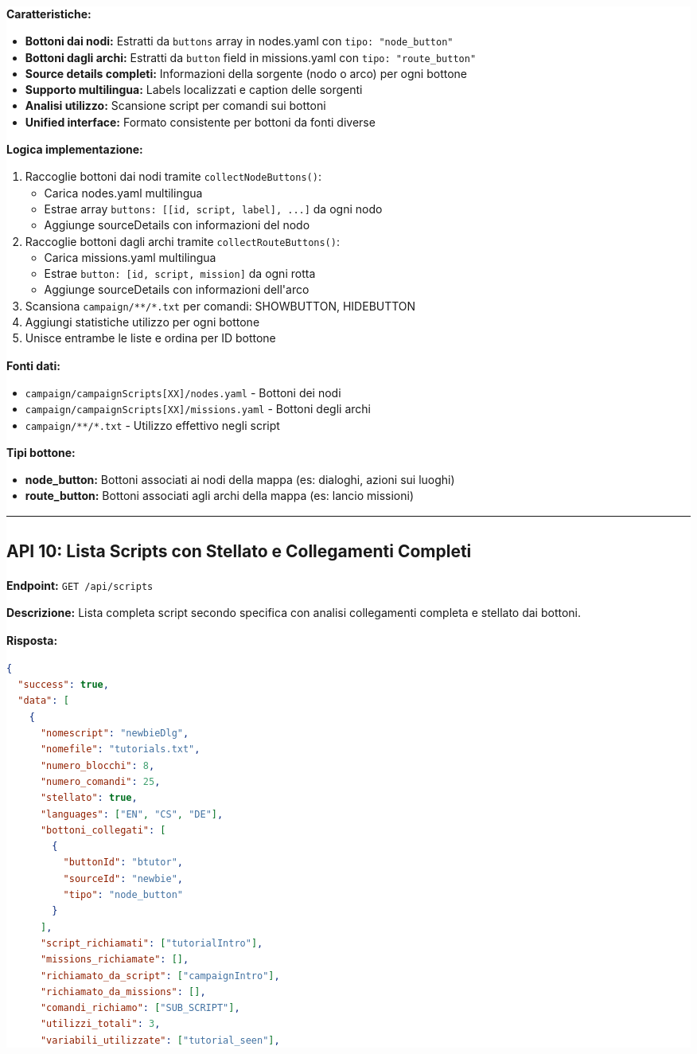 **Caratteristiche:**
- **Bottoni dai nodi:** Estratti da `buttons` array in nodes.yaml con `tipo: "node_button"`
- **Bottoni dagli archi:** Estratti da `button` field in missions.yaml con `tipo: "route_button"`
- **Source details completi:** Informazioni della sorgente (nodo o arco) per ogni bottone
- **Supporto multilingua:** Labels localizzati e caption delle sorgenti
- **Analisi utilizzo:** Scansione script per comandi sui bottoni
- **Unified interface:** Formato consistente per bottoni da fonti diverse

**Logica implementazione:**
1. Raccoglie bottoni dai nodi tramite `collectNodeButtons()`:
   - Carica nodes.yaml multilingua
   - Estrae array `buttons: [[id, script, label], ...]` da ogni nodo
   - Aggiunge sourceDetails con informazioni del nodo
2. Raccoglie bottoni dagli archi tramite `collectRouteButtons()`:
   - Carica missions.yaml multilingua  
   - Estrae `button: [id, script, mission]` da ogni rotta
   - Aggiunge sourceDetails con informazioni dell'arco
3. Scansiona `campaign/**/*.txt` per comandi: SHOWBUTTON, HIDEBUTTON
4. Aggiungi statistiche utilizzo per ogni bottone
5. Unisce entrambe le liste e ordina per ID bottone

**Fonti dati:**
- `campaign/campaignScripts[XX]/nodes.yaml` - Bottoni dei nodi
- `campaign/campaignScripts[XX]/missions.yaml` - Bottoni degli archi
- `campaign/**/*.txt` - Utilizzo effettivo negli script

**Tipi bottone:**
- **node_button:** Bottoni associati ai nodi della mappa (es: dialoghi, azioni sui luoghi)
- **route_button:** Bottoni associati agli archi della mappa (es: lancio missioni)

---

## API 10: Lista Scripts con Stellato e Collegamenti Completi

**Endpoint:** `GET /api/scripts`

**Descrizione:** Lista completa script secondo specifica con analisi collegamenti completa e stellato dai bottoni.

**Risposta:**
```json
{
  "success": true,
  "data": [
    {
      "nomescript": "newbieDlg",
      "nomefile": "tutorials.txt",
      "numero_blocchi": 8,
      "numero_comandi": 25,
      "stellato": true,
      "languages": ["EN", "CS", "DE"],
      "bottoni_collegati": [
        {
          "buttonId": "btutor",
          "sourceId": "newbie",
          "tipo": "node_button"
        }
      ],
      "script_richiamati": ["tutorialIntro"],
      "missions_richiamate": [],
      "richiamato_da_script": ["campaignIntro"],
      "richiamato_da_missions": [],
      "comandi_richiamo": ["SUB_SCRIPT"],
      "utilizzi_totali": 3,
      "variabili_utilizzate": ["tutorial_seen"],
```
